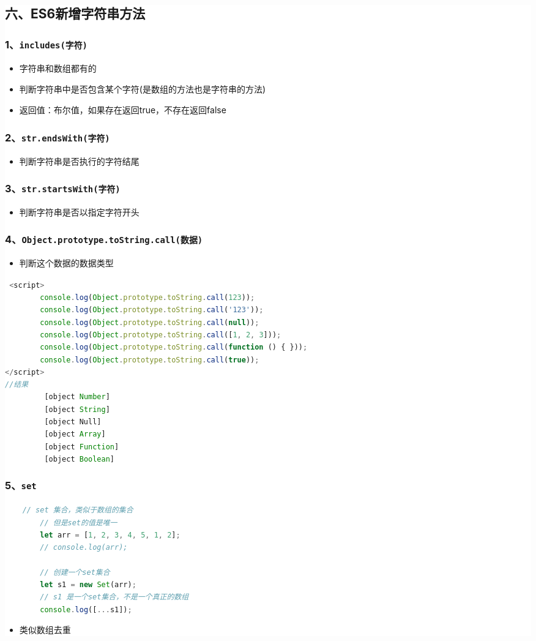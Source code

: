 ## 六、ES6新增字符串方法

### 1、`includes(字符) `

- 字符串和数组都有的

- 判断字符串中是否包含某个字符(是数组的方法也是字符串的方法) 

- 返回值：布尔值，如果存在返回true，不存在返回false 

### 2、`str.endsWith(字符)`
- 判断字符串是否执行的字符结尾
### 3、`str.startsWith(字符)`
- 判断字符串是否以指定字符开头

### 4、`Object.prototype.toString.call(数据) `

- 判断这个数据的数据类型 

```javascript
 <script>       
	    console.log(Object.prototype.toString.call(123));
        console.log(Object.prototype.toString.call('123'));
        console.log(Object.prototype.toString.call(null));
        console.log(Object.prototype.toString.call([1, 2, 3]));
        console.log(Object.prototype.toString.call(function () { }));
        console.log(Object.prototype.toString.call(true));
</script>	
//结果
         [object Number]
         [object String]
         [object Null]
         [object Array]
         [object Function]
         [object Boolean]
```

### 5、`set`

```javascript
    // set 集合，类似于数组的集合
        // 但是set的值是唯一
        let arr = [1, 2, 3, 4, 5, 1, 2];
        // console.log(arr);

        // 创建一个set集合
        let s1 = new Set(arr);
        // s1 是一个set集合，不是一个真正的数组
        console.log([...s1]);
```

- 类似数组去重

